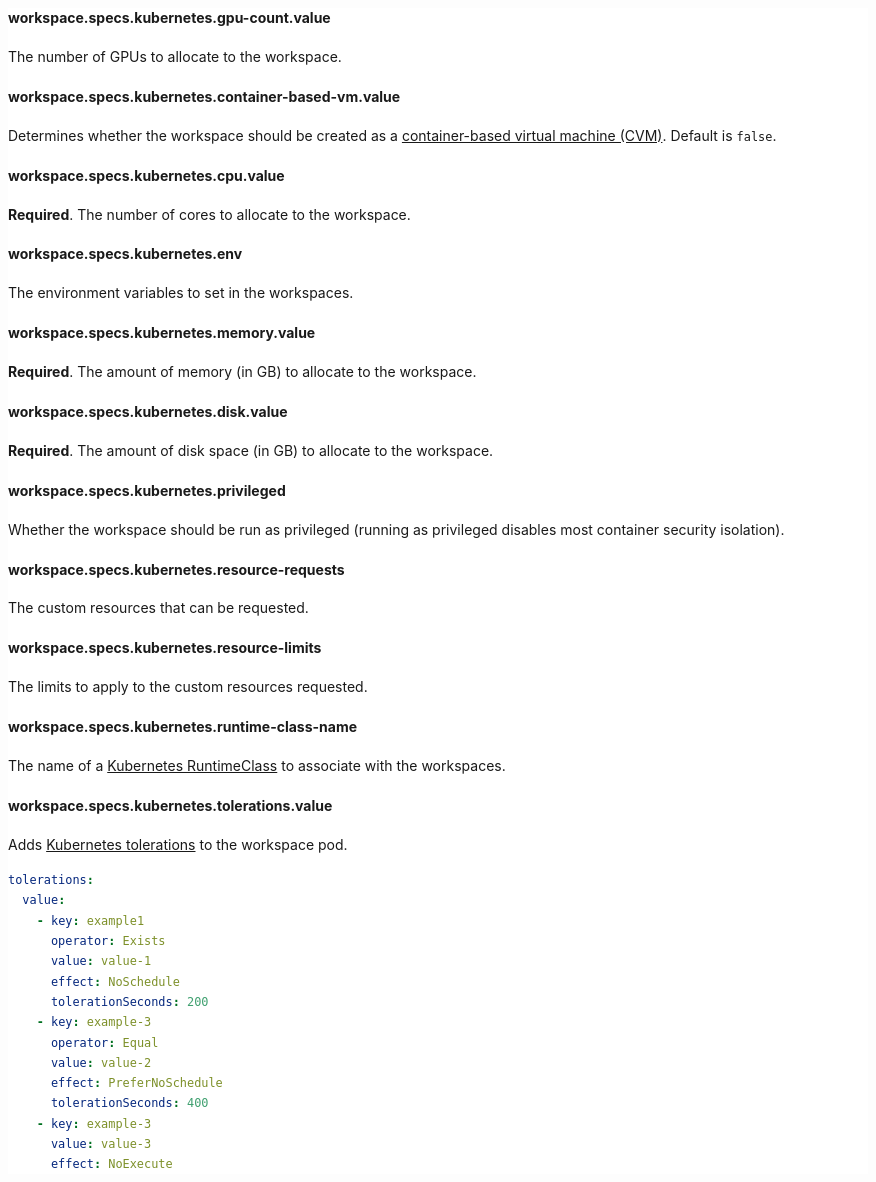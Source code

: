 #### workspace.specs.kubernetes.gpu-count.value

The number of GPUs to allocate to the workspace.

#### workspace.specs.kubernetes.container-based-vm.value

Determines whether the workspace should be created as a
[container-based virtual machine (CVM)](../cvms.md). Default is `false`.

#### workspace.specs.kubernetes.cpu.value

**Required**. The number of cores to allocate to the workspace.

#### workspace.specs.kubernetes.env

The environment variables to set in the workspaces.

#### workspace.specs.kubernetes.memory.value

**Required**. The amount of memory (in GB) to allocate to the workspace.

#### workspace.specs.kubernetes.disk.value

**Required**. The amount of disk space (in GB) to allocate to the workspace.

#### workspace.specs.kubernetes.privileged

Whether the workspace should be run as privileged (running as privileged
disables most container security isolation).

#### workspace.specs.kubernetes.resource-requests

The custom resources that can be requested.

#### workspace.specs.kubernetes.resource-limits

The limits to apply to the custom resources requested.

#### workspace.specs.kubernetes.runtime-class-name

The name of a
[Kubernetes RuntimeClass](https://kubernetes.io/docs/concepts/containers/runtime-class/)
to associate with the workspaces.

#### workspace.specs.kubernetes.tolerations.value

Adds
[Kubernetes tolerations](https://kubernetes.io/docs/concepts/scheduling-eviction/taint-and-toleration/)
to the workspace pod.

```yaml
tolerations:
  value:
    - key: example1
      operator: Exists
      value: value-1
      effect: NoSchedule
      tolerationSeconds: 200
    - key: example-3
      operator: Equal
      value: value-2
      effect: PreferNoSchedule
      tolerationSeconds: 400
    - key: example-3
      value: value-3
      effect: NoExecute
```

